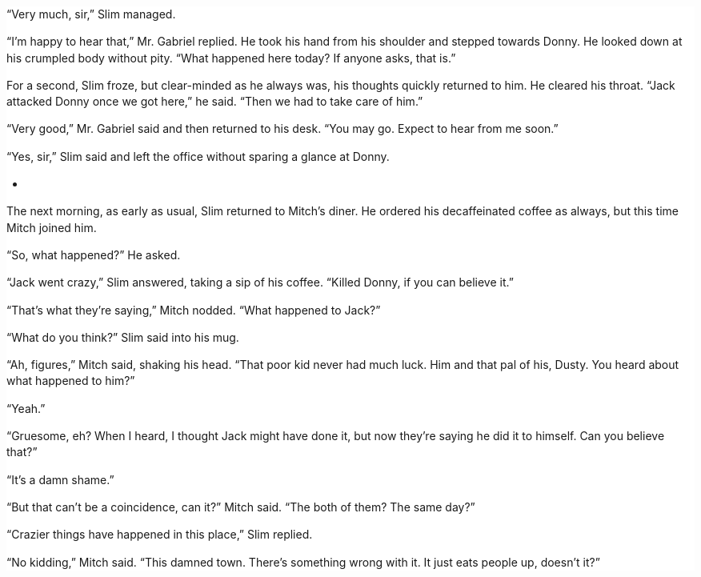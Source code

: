 “Very much, sir,” Slim managed.

“I’m happy to hear that,” Mr. Gabriel replied. He took his hand from his shoulder and stepped towards Donny. He looked down at his crumpled body without pity. “What happened here today? If anyone asks, that is.”

For a second, Slim froze, but clear-minded as he always was, his thoughts quickly returned to him. He cleared his throat. “Jack attacked Donny once we got here,” he said. “Then we had to take care of him.”

“Very good,” Mr. Gabriel said and then returned to his desk. “You may go. Expect to hear from me soon.”

“Yes, sir,” Slim said and left the office without sparing a glance at Donny.

-

The next morning, as early as usual, Slim returned to Mitch’s diner. He ordered his decaffeinated coffee as always, but this time Mitch joined him.

“So, what happened?” He asked.

“Jack went crazy,” Slim answered, taking a sip of his coffee. “Killed Donny, if you can believe it.”

“That’s what they’re saying,” Mitch nodded. “What happened to Jack?”

“What do you think?” Slim said into his mug.

“Ah, figures,” Mitch said, shaking his head. “That poor kid never had much luck. Him and that pal of his, Dusty. You heard about what happened to him?”

“Yeah.”

“Gruesome, eh? When I heard, I thought Jack might have done it, but now they’re saying he did it to himself. Can you believe that?”

“It’s a damn shame.”

“But that can’t be a coincidence, can it?” Mitch said. “The both of them? The same day?”

“Crazier things have happened in this place,” Slim replied.

“No kidding,” Mitch said. “This damned town. There’s something wrong with it. It just eats people up, doesn’t it?”
